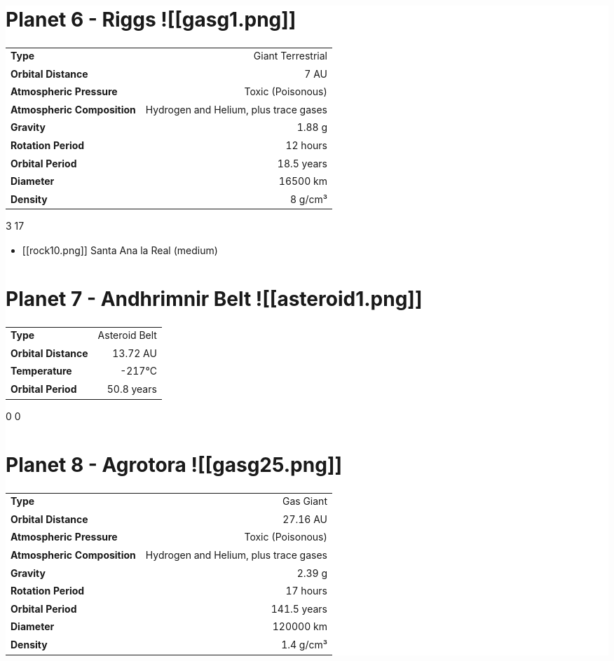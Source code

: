 

# Planet 6 - Riggs ![[gasg1.png]]
|                             |                           |
| --------------------------- | -------------------------:|
| **Type**                    |             Giant Terrestrial |
| **Orbital Distance**        |   7 AU |
| **Atmospheric Pressure**    |       Toxic (Poisonous) |
| **Atmospheric Composition** |      Hydrogen and Helium, plus trace gases |
| **Gravity**                 |        1.88 g |
| **Rotation Period**         |  12 hours |
| **Orbital Period** | 18.5 years |
| **Diameter**                |      16500 km | 
| **Density**                 |    8 g/cm³ |



3
17

- [[rock10.png]] Santa Ana la Real (medium)

# Planet 7 - Andhrimnir Belt ![[asteroid1.png]]
|                             |                           |
| --------------------------- | -------------------------:|
| **Type**                    |             Asteroid Belt |
| **Orbital Distance**        |   13.72 AU |
| **Temperature**             |    -217°C |
| **Orbital Period** | 50.8 years |



0
0



# Planet 8 - Agrotora ![[gasg25.png]]
|                             |                           |
| --------------------------- | -------------------------:|
| **Type**                    |             Gas Giant |
| **Orbital Distance**        |   27.16 AU |
| **Atmospheric Pressure**    |       Toxic (Poisonous) |
| **Atmospheric Composition** |      Hydrogen and Helium, plus trace gases |
| **Gravity**                 |        2.39 g |
| **Rotation Period**         |  17 hours |
| **Orbital Period** | 141.5 years |
| **Diameter**                |      120000 km | 
| **Density**                 |    1.4 g/cm³ |
